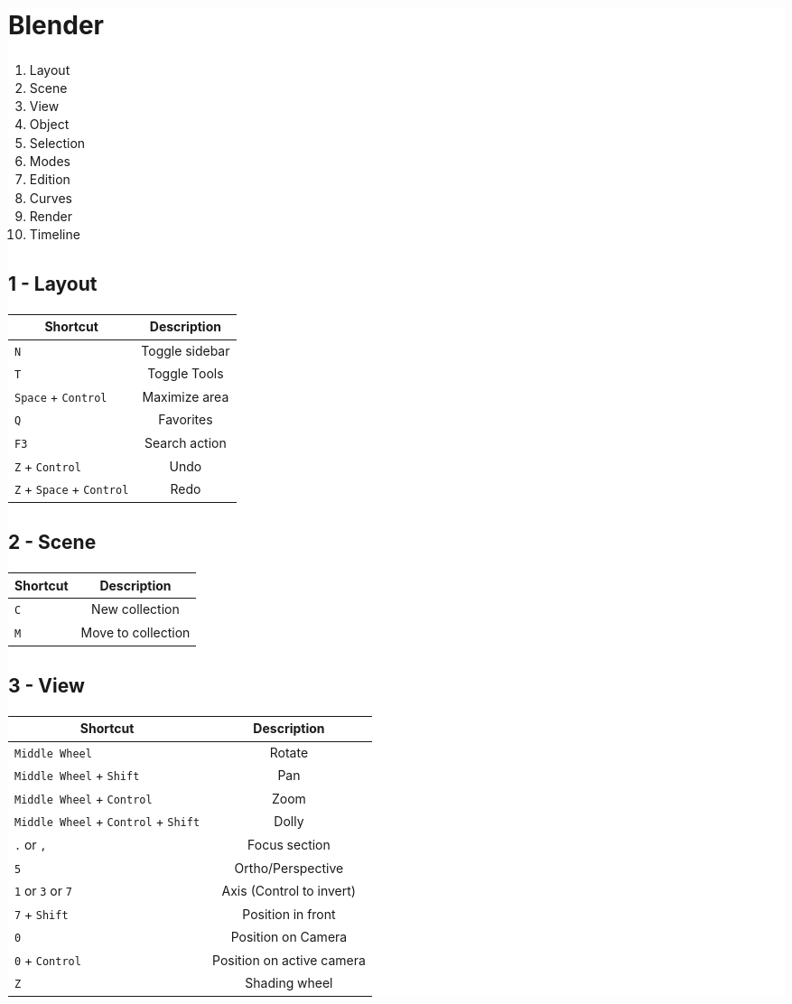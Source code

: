 # Blender

1. Layout
2. Scene
3. View
4. Object
5. Selection
6. Modes
7. Edition
8. Curves
9. Render
10. Timeline


## 1 - Layout
| Shortcut                  | Description                       |
| ------------------------  |:-------------------------------:  |
| `N`                       | Toggle sidebar                    |
| `T`                       | Toggle Tools                      |
| `Space` + `Control`       | Maximize area                     |
| `Q`                       | Favorites                         |
| `F3`                      | Search action                     |
| `Z` +  `Control`          | Undo                              |
| `Z` + `Space` + `Control` | Redo                              |


## 2 - Scene
| Shortcut              | Description          |
| --------------------  |:------------------:  |
| `C`                   | New collection       |
| `M`                   | Move to collection   |


## 3 - View
| Shortcut                               | Description                 |
| -------------------------------------  |:-------------------------:  |
| `Middle Wheel`                         | Rotate                      |
| `Middle Wheel` + `Shift`               | Pan                         |
| `Middle Wheel` + `Control`             | Zoom                        |
| `Middle Wheel` + `Control` + `Shift`   | Dolly                       |
| `.` or `,`                             | Focus section               |
| `5`                                    | Ortho/Perspective           |
| `1` or `3` or `7`                      | Axis (Control to invert)    |
| `7` +  `Shift`                         | Position in front           |
| `0`                                    | Position on Camera          |
| `0` + `Control`                        | Position on active camera   |
| `Z`                                    | Shading wheel               |
